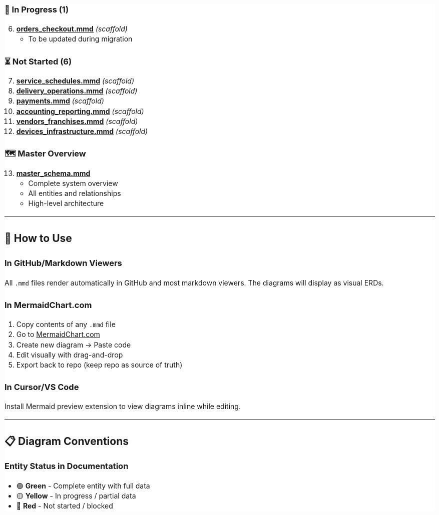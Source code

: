 ### 🔄 In Progress (1)

6. **[orders_checkout.mmd](../Database/Mermaid_Diagrams/orders_checkout.mmd)** *(scaffold)*
   - To be updated during migration

### ⏳ Not Started (6)

7. **[service_schedules.mmd](../Database/Mermaid_Diagrams/service_schedules.mmd)** *(scaffold)*
8. **[delivery_operations.mmd](../Database/Mermaid_Diagrams/delivery_operations.mmd)** *(scaffold)*
9. **[payments.mmd](../Database/Mermaid_Diagrams/payments.mmd)** *(scaffold)*
10. **[accounting_reporting.mmd](../Database/Mermaid_Diagrams/accounting_reporting.mmd)** *(scaffold)*
11. **[vendors_franchises.mmd](../Database/Mermaid_Diagrams/vendors_franchises.mmd)** *(scaffold)*
12. **[devices_infrastructure.mmd](../Database/Mermaid_Diagrams/devices_infrastructure.mmd)** *(scaffold)*

### 🗺️ Master Overview

13. **[master_schema.mmd](../Database/Mermaid_Diagrams/master_schema.mmd)**
    - Complete system overview
    - All entities and relationships
    - High-level architecture

---

## 🎯 How to Use

### In GitHub/Markdown Viewers
All `.mmd` files render automatically in GitHub and most markdown viewers. The diagrams will display as visual ERDs.

### In MermaidChart.com
1. Copy contents of any `.mmd` file
2. Go to [MermaidChart.com](https://www.mermaidchart.com/app/dashboard)
3. Create new diagram → Paste code
4. Edit visually with drag-and-drop
5. Export back to repo (keep repo as source of truth)

### In Cursor/VS Code
Install Mermaid preview extension to view diagrams inline while editing.

---

## 📋 Diagram Conventions

### Entity Status in Documentation
- 🟢 **Green** - Complete entity with full data
- 🟡 **Yellow** - In progress / partial data
- 🔴 **Red** - Not started / blocked
